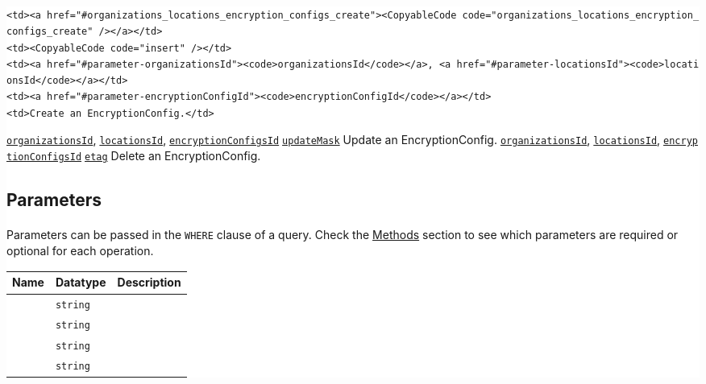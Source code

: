     <td><a href="#organizations_locations_encryption_configs_create"><CopyableCode code="organizations_locations_encryption_configs_create" /></a></td>
    <td><CopyableCode code="insert" /></td>
    <td><a href="#parameter-organizationsId"><code>organizationsId</code></a>, <a href="#parameter-locationsId"><code>locationsId</code></a></td>
    <td><a href="#parameter-encryptionConfigId"><code>encryptionConfigId</code></a></td>
    <td>Create an EncryptionConfig.</td>
</tr>
<tr>
    <td><a href="#organizations_locations_encryption_configs_patch"><CopyableCode code="organizations_locations_encryption_configs_patch" /></a></td>
    <td><CopyableCode code="update" /></td>
    <td><a href="#parameter-organizationsId"><code>organizationsId</code></a>, <a href="#parameter-locationsId"><code>locationsId</code></a>, <a href="#parameter-encryptionConfigsId"><code>encryptionConfigsId</code></a></td>
    <td><a href="#parameter-updateMask"><code>updateMask</code></a></td>
    <td>Update an EncryptionConfig.</td>
</tr>
<tr>
    <td><a href="#organizations_locations_encryption_configs_delete"><CopyableCode code="organizations_locations_encryption_configs_delete" /></a></td>
    <td><CopyableCode code="delete" /></td>
    <td><a href="#parameter-organizationsId"><code>organizationsId</code></a>, <a href="#parameter-locationsId"><code>locationsId</code></a>, <a href="#parameter-encryptionConfigsId"><code>encryptionConfigsId</code></a></td>
    <td><a href="#parameter-etag"><code>etag</code></a></td>
    <td>Delete an EncryptionConfig.</td>
</tr>
</tbody>
</table>

## Parameters

Parameters can be passed in the `WHERE` clause of a query. Check the [Methods](#methods) section to see which parameters are required or optional for each operation.

<table>
<thead>
    <tr>
    <th>Name</th>
    <th>Datatype</th>
    <th>Description</th>
    </tr>
</thead>
<tbody>
<tr id="parameter-encryptionConfigsId">
    <td><CopyableCode code="encryptionConfigsId" /></td>
    <td><code>string</code></td>
    <td></td>
</tr>
<tr id="parameter-locationsId">
    <td><CopyableCode code="locationsId" /></td>
    <td><code>string</code></td>
    <td></td>
</tr>
<tr id="parameter-organizationsId">
    <td><CopyableCode code="organizationsId" /></td>
    <td><code>string</code></td>
    <td></td>
</tr>
<tr id="parameter-encryptionConfigId">
    <td><CopyableCode code="encryptionConfigId" /></td>
    <td><code>string</code></td>
    <td></td>